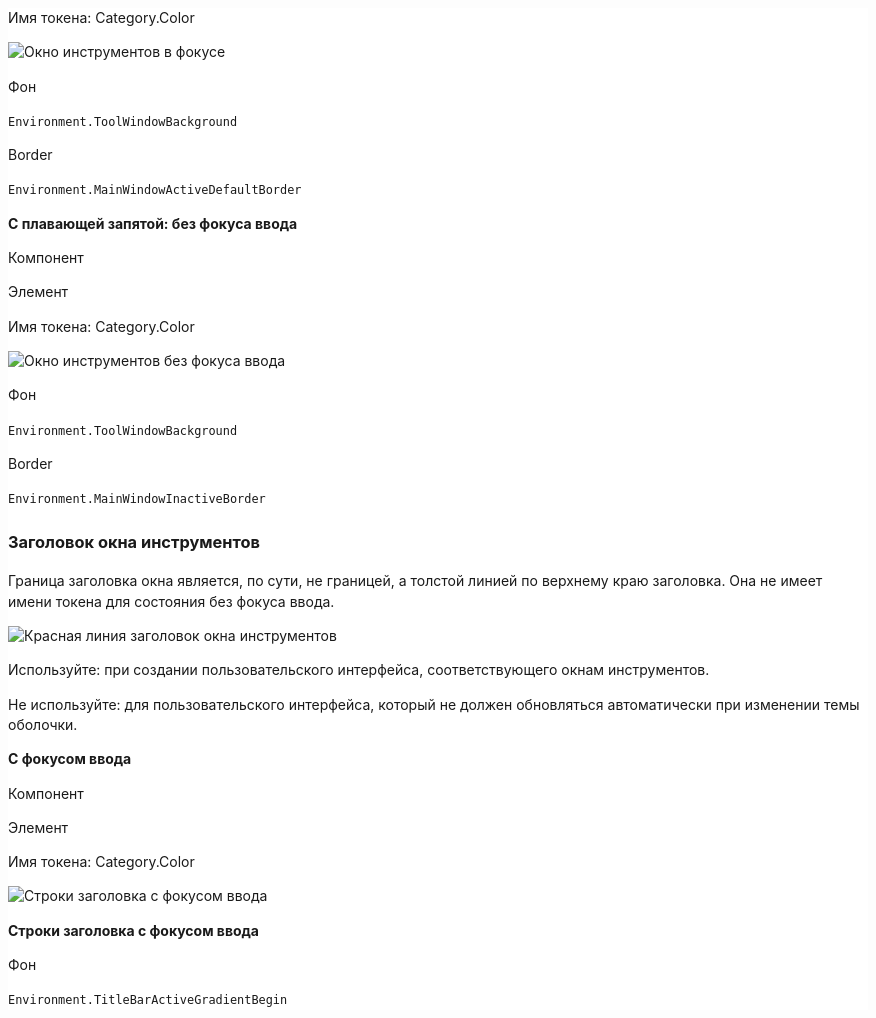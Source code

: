  Имя токена: Category.Color

 ![Окно инструментов в фокусе](../../extensibility/ux-guidelines/media/0303-090-toolwindowfocused.png "0303 090_ToolWindowFocused")

 Фон

 `Environment.ToolWindowBackground`

 Border

 `Environment.MainWindowActiveDefaultBorder`

 **С плавающей запятой: без фокуса ввода**

 Компонент

 Элемент

 Имя токена: Category.Color

 ![Окно инструментов без фокуса ввода](../../extensibility/ux-guidelines/media/0303-091-toolwindowunfocused.png "0303 091_ToolWindowUnfocused")

 Фон

 `Environment.ToolWindowBackground`

 Border

 `Environment.MainWindowInactiveBorder`

### <a name="tool-window-title-bar"></a>Заголовок окна инструментов
 Граница заголовка окна является, по сути, не границей, а толстой линией по верхнему краю заголовка. Она не имеет имени токена для состояния без фокуса ввода.

 ![Красная линия заголовок окна инструментов](../../extensibility/ux-guidelines/media/0303-092-toolwindowtitlebarredline.png "0303 092_ToolWindowTitleBarRedline")

 Используйте:
при создании пользовательского интерфейса, соответствующего окнам инструментов.

 Не используйте:
для пользовательского интерфейса, который не должен обновляться автоматически при изменении темы оболочки.

 **С фокусом ввода**

 Компонент

 Элемент

 Имя токена: Category.Color

 ![Строки заголовка с фокусом ввода](../../extensibility/ux-guidelines/media/0303-093-titlebarfocused.png "0303 093_TitleBarFocused")

 **Строки заголовка с фокусом ввода**

 Фон

 `Environment.TitleBarActiveGradientBegin`
